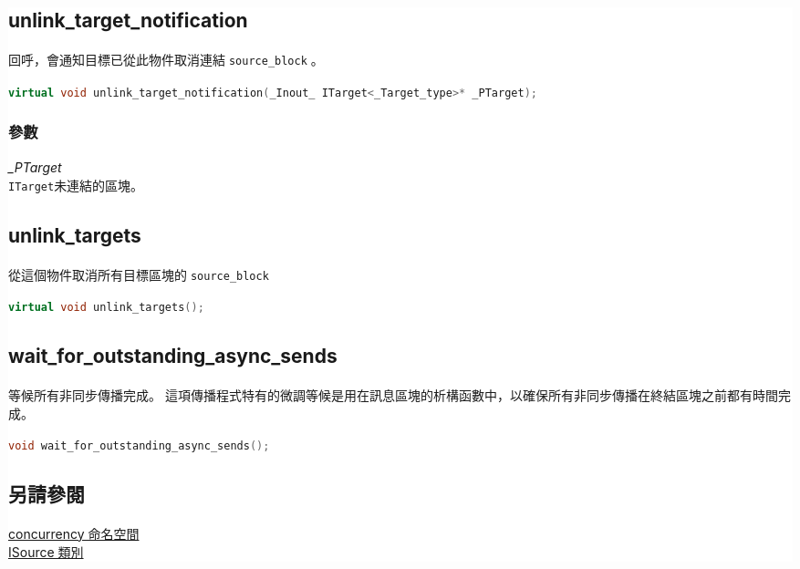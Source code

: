 ## <a name="unlink_target_notification"></a><a name="unlink_target_notification"></a>unlink_target_notification

回呼，會通知目標已從此物件取消連結 `source_block` 。

```cpp
virtual void unlink_target_notification(_Inout_ ITarget<_Target_type>* _PTarget);
```

### <a name="parameters"></a>參數

*_PTarget*<br/>
`ITarget`未連結的區塊。

## <a name="unlink_targets"></a><a name="unlink_targets"></a>unlink_targets

從這個物件取消所有目標區塊的 `source_block`

```cpp
virtual void unlink_targets();
```

## <a name="wait_for_outstanding_async_sends"></a><a name="wait_for_outstanding_async_sends"></a>wait_for_outstanding_async_sends

等候所有非同步傳播完成。 這項傳播程式特有的微調等候是用在訊息區塊的析構函數中，以確保所有非同步傳播在終結區塊之前都有時間完成。

```cpp
void wait_for_outstanding_async_sends();
```

## <a name="see-also"></a>另請參閱

[concurrency 命名空間](concurrency-namespace.md)<br/>
[ISource 類別](isource-class.md)
